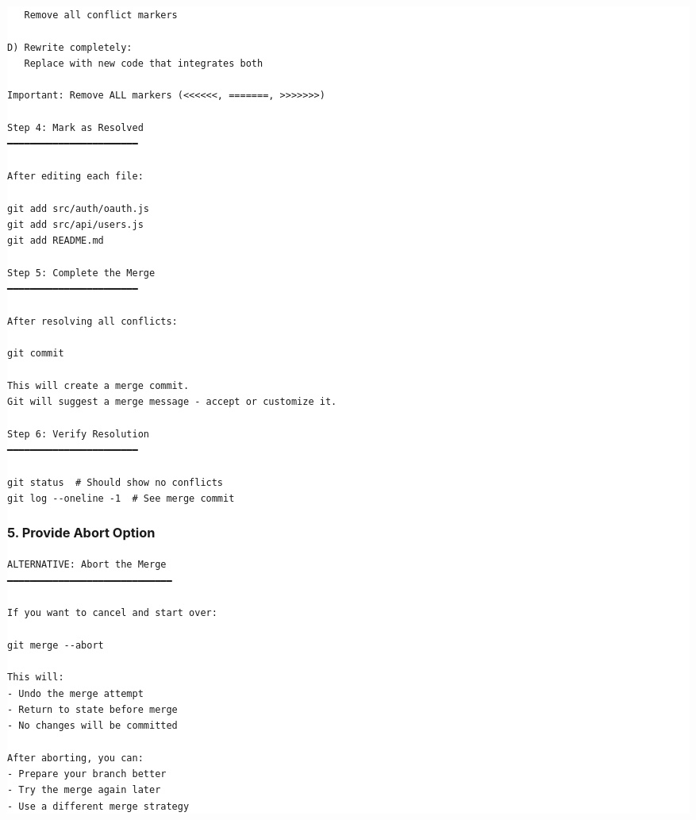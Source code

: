 ```
   Remove all conflict markers

D) Rewrite completely:
   Replace with new code that integrates both

Important: Remove ALL markers (<<<<<<, =======, >>>>>>>)

Step 4: Mark as Resolved
━━━━━━━━━━━━━━━━━━━━━━━

After editing each file:

git add src/auth/oauth.js
git add src/api/users.js
git add README.md

Step 5: Complete the Merge
━━━━━━━━━━━━━━━━━━━━━━━

After resolving all conflicts:

git commit

This will create a merge commit.
Git will suggest a merge message - accept or customize it.

Step 6: Verify Resolution
━━━━━━━━━━━━━━━━━━━━━━━

git status  # Should show no conflicts
git log --oneline -1  # See merge commit
```

### 5. Provide Abort Option

```
ALTERNATIVE: Abort the Merge
━━━━━━━━━━━━━━━━━━━━━━━━━━━━━

If you want to cancel and start over:

git merge --abort

This will:
- Undo the merge attempt
- Return to state before merge
- No changes will be committed

After aborting, you can:
- Prepare your branch better
- Try the merge again later
- Use a different merge strategy
```

